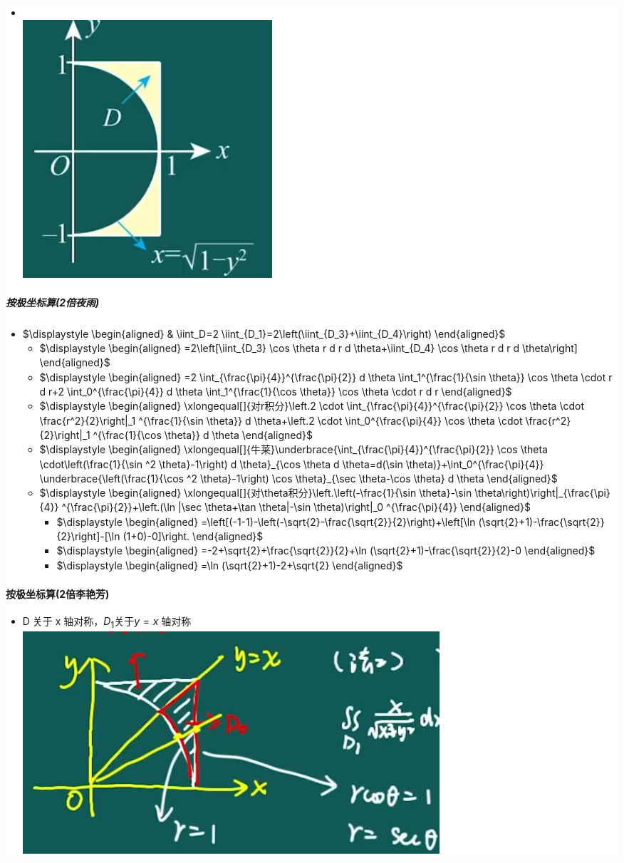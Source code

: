  - <br>![|200](/_assets_/Images/20241205170744.png)

##### 按极坐标算(2倍夜雨)
- $\displaystyle \begin{aligned} & \iint_D=2 \iint_{D_1}=2\left(\iint_{D_3}+\iint_{D_4}\right) \end{aligned}$
	- $\displaystyle \begin{aligned} =2\left[\iint_{D_3} \cos \theta r d r d \theta+\iint_{D_4} \cos \theta r d r d \theta\right] \end{aligned}$
	- $\displaystyle \begin{aligned} =2 \int_{\frac{\pi}{4}}^{\frac{\pi}{2}} d \theta \int_1^{\frac{1}{\sin \theta}} \cos \theta \cdot r d r+2 \int_0^{\frac{\pi}{4}} d \theta \int_1^{\frac{1}{\cos \theta}} \cos \theta \cdot r d r \end{aligned}$
	- $\displaystyle \begin{aligned} \xlongequal[]{对r积分}\left.2 \cdot \int_{\frac{\pi}{4}}^{\frac{\pi}{2}} \cos \theta \cdot \frac{r^2}{2}\right|_1 ^{\frac{1}{\sin \theta}} d \theta+\left.2 \cdot \int_0^{\frac{\pi}{4}} \cos \theta \cdot \frac{r^2}{2}\right|_1 ^{\frac{1}{\cos \theta}} d \theta \end{aligned}$
	- $\displaystyle \begin{aligned} \xlongequal[]{牛莱}\underbrace{\int_{\frac{\pi}{4}}^{\frac{\pi}{2}} \cos \theta \cdot\left(\frac{1}{\sin ^2 \theta}-1\right) d \theta}_{\cos \theta d \theta=d(\sin \theta)}+\int_0^{\frac{\pi}{4}} \underbrace{\left(\frac{1}{\cos ^2 \theta}-1\right) \cos \theta}_{\sec \theta-\cos \theta} d \theta \end{aligned}$
	- $\displaystyle \begin{aligned} \xlongequal[]{对\theta积分}\left.\left(-\frac{1}{\sin \theta}-\sin \theta\right)\right|_{\frac{\pi}{4}} ^{\frac{\pi}{2}}+\left.(\ln |\sec \theta+\tan \theta|-\sin \theta)\right|_0 ^{\frac{\pi}{4}} \end{aligned}$
		- $\displaystyle \begin{aligned} =\left[(-1-1)-\left(-\sqrt{2}-\frac{\sqrt{2}}{2}\right)+\left[\ln (\sqrt{2}+1)-\frac{\sqrt{2}}{2}\right]-[\ln (1+0)-0]\right. \end{aligned}$
		- $\displaystyle \begin{aligned} =-2+\sqrt{2}+\frac{\sqrt{2}}{2}+\ln (\sqrt{2}+1)-\frac{\sqrt{2}}{2}-0 \end{aligned}$
		- $\displaystyle \begin{aligned} =\ln (\sqrt{2}+1)-2+\sqrt{2} \end{aligned}$
#### 按极坐标算(2倍李艳芳)
- D 关于 x 轴对称，$D_1$关于$y=x$ 轴对称<br>![|200](/_assets_/Images/20241205175336.png)